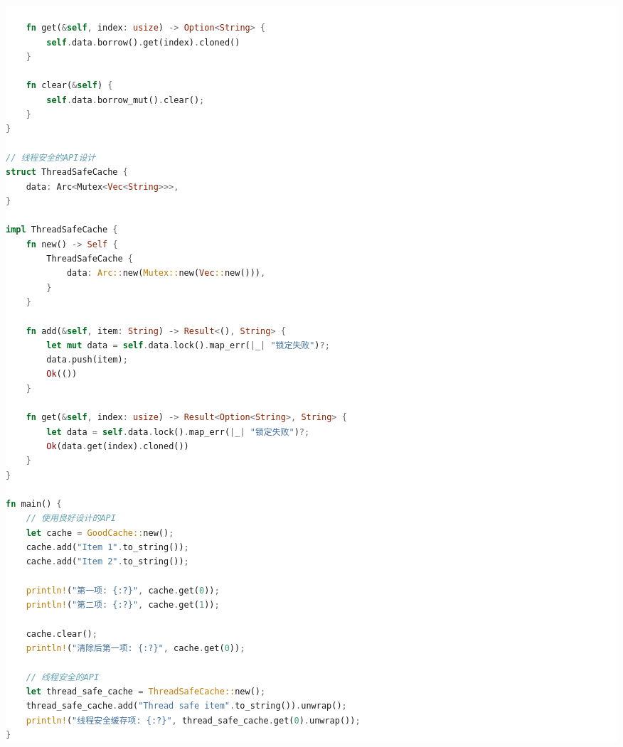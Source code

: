 ```rust
    
    fn get(&self, index: usize) -> Option<String> {
        self.data.borrow().get(index).cloned()
    }
    
    fn clear(&self) {
        self.data.borrow_mut().clear();
    }
}

// 线程安全的API设计
struct ThreadSafeCache {
    data: Arc<Mutex<Vec<String>>>,
}

impl ThreadSafeCache {
    fn new() -> Self {
        ThreadSafeCache {
            data: Arc::new(Mutex::new(Vec::new())),
        }
    }
    
    fn add(&self, item: String) -> Result<(), String> {
        let mut data = self.data.lock().map_err(|_| "锁定失败")?;
        data.push(item);
        Ok(())
    }
    
    fn get(&self, index: usize) -> Result<Option<String>, String> {
        let data = self.data.lock().map_err(|_| "锁定失败")?;
        Ok(data.get(index).cloned())
    }
}

fn main() {
    // 使用良好设计的API
    let cache = GoodCache::new();
    cache.add("Item 1".to_string());
    cache.add("Item 2".to_string());
    
    println!("第一项: {:?}", cache.get(0));
    println!("第二项: {:?}", cache.get(1));
    
    cache.clear();
    println!("清除后第一项: {:?}", cache.get(0));
    
    // 线程安全的API
    let thread_safe_cache = ThreadSafeCache::new();
    thread_safe_cache.add("Thread safe item".to_string()).unwrap();
    println!("线程安全缓存项: {:?}", thread_safe_cache.get(0).unwrap());
}
```
